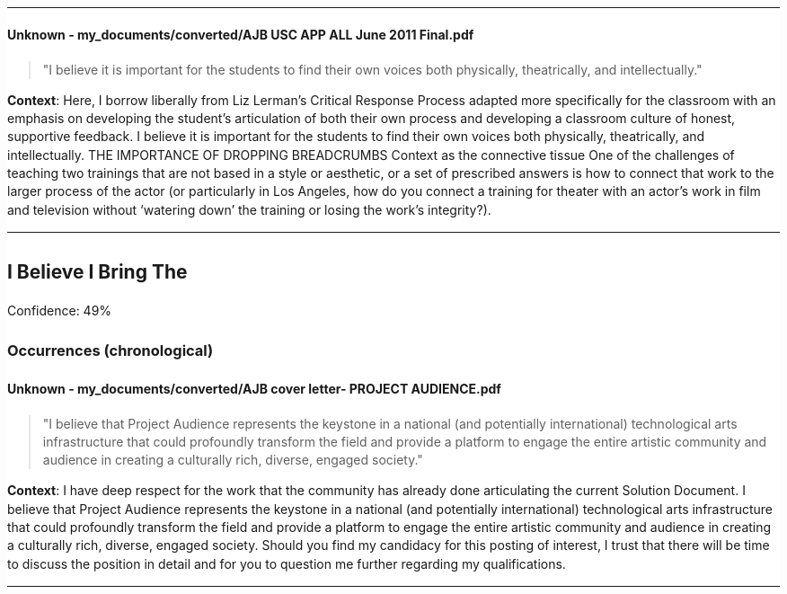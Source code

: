 
---

#### Unknown - my_documents/converted/AJB USC APP ALL June 2011 Final.pdf

> "I believe it is important for the students to find their own voices both physically,
theatrically, and intellectually."

**Context**: Here, I borrow liberally from Liz Lerman’s Critical Response Process adapted more
specifically for the classroom with an emphasis on developing the student’s articulation of both their own process and developing a
classroom culture of honest, supportive feedback. I believe it is important for the students to find their own voices both physically,
theatrically, and intellectually. THE IMPORTANCE OF DROPPING BREADCRUMBS
Context as the connective tissue
One of the challenges of teaching two trainings that are not based in a style or aesthetic, or a set of prescribed answers is how to
connect that work to the larger process of the actor (or particularly in Los Angeles, how do you connect a training for theater with an
actor’s work in film and television without ‘watering down’ the training or losing the work’s integrity?).

---

## I Believe I Bring The

Confidence: 49%

### Occurrences (chronological)

#### Unknown - my_documents/converted/AJB cover letter- PROJECT AUDIENCE.pdf

> "I believe that Project Audience
represents the keystone in a national (and potentially international) technological arts infrastructure that could profoundly
transform the field and provide a platform to engage the entire artistic community and audience in creating a culturally
rich, diverse, engaged society."

**Context**: I have deep respect for
the work that the community has already done articulating the current Solution Document. I believe that Project Audience
represents the keystone in a national (and potentially international) technological arts infrastructure that could profoundly
transform the field and provide a platform to engage the entire artistic community and audience in creating a culturally
rich, diverse, engaged society. Should you find my candidacy for this posting of interest, I trust that there will be time to discuss the position in detail and
for you to question me further regarding my qualifications.

---
